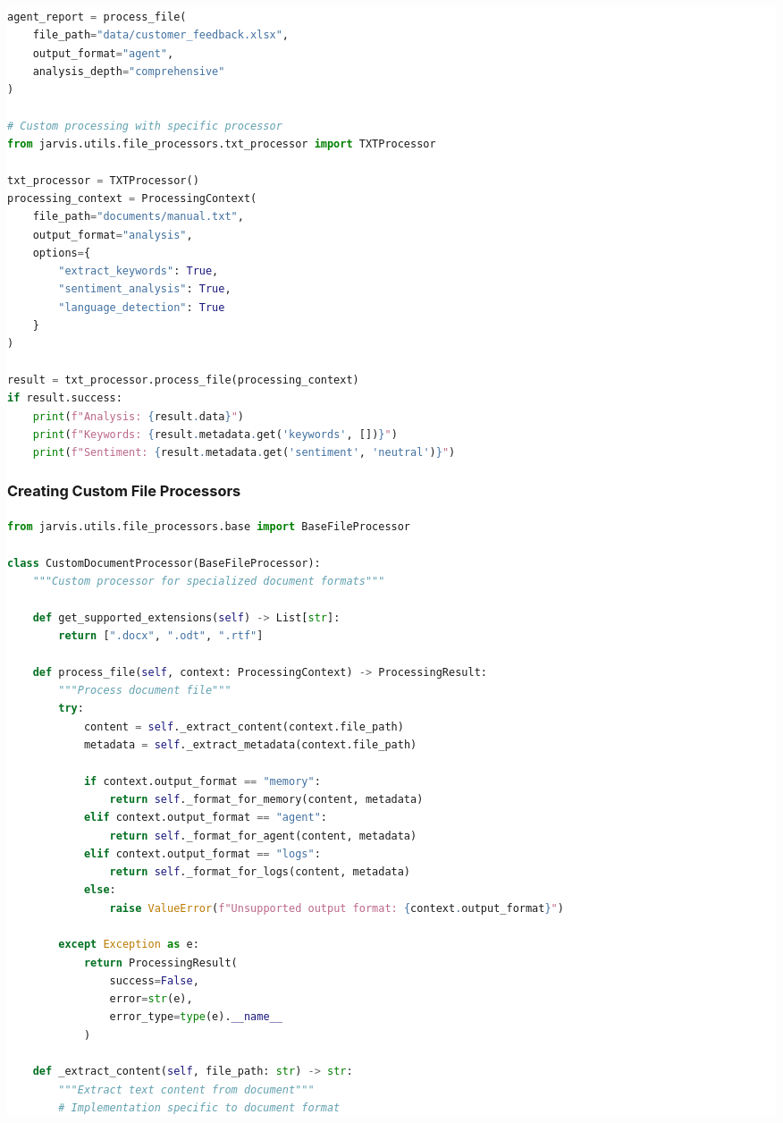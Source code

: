 ```python
agent_report = process_file(
    file_path="data/customer_feedback.xlsx",
    output_format="agent",
    analysis_depth="comprehensive"
)

# Custom processing with specific processor
from jarvis.utils.file_processors.txt_processor import TXTProcessor

txt_processor = TXTProcessor()
processing_context = ProcessingContext(
    file_path="documents/manual.txt",
    output_format="analysis",
    options={
        "extract_keywords": True,
        "sentiment_analysis": True,
        "language_detection": True
    }
)

result = txt_processor.process_file(processing_context)
if result.success:
    print(f"Analysis: {result.data}")
    print(f"Keywords: {result.metadata.get('keywords', [])}")
    print(f"Sentiment: {result.metadata.get('sentiment', 'neutral')}")
```

### Creating Custom File Processors

```python
from jarvis.utils.file_processors.base import BaseFileProcessor

class CustomDocumentProcessor(BaseFileProcessor):
    """Custom processor for specialized document formats"""
    
    def get_supported_extensions(self) -> List[str]:
        return [".docx", ".odt", ".rtf"]
    
    def process_file(self, context: ProcessingContext) -> ProcessingResult:
        """Process document file"""
        try:
            content = self._extract_content(context.file_path)
            metadata = self._extract_metadata(context.file_path)
            
            if context.output_format == "memory":
                return self._format_for_memory(content, metadata)
            elif context.output_format == "agent":
                return self._format_for_agent(content, metadata)
            elif context.output_format == "logs":
                return self._format_for_logs(content, metadata)
            else:
                raise ValueError(f"Unsupported output format: {context.output_format}")
                
        except Exception as e:
            return ProcessingResult(
                success=False,
                error=str(e),
                error_type=type(e).__name__
            )
    
    def _extract_content(self, file_path: str) -> str:
        """Extract text content from document"""
        # Implementation specific to document format
```